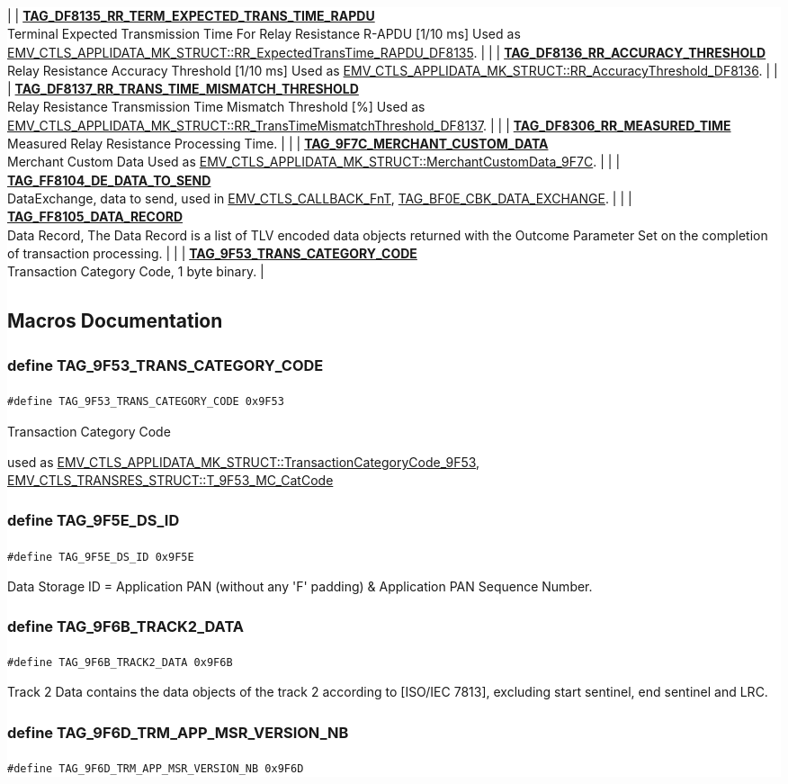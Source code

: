 |  | **[TAG_DF8135_RR_TERM_EXPECTED_TRANS_TIME_RAPDU](group___m_c___t_a_g_s.md#define-tag-df8135-rr-term-expected-trans-time-rapdu)** <br>Terminal Expected Transmission Time For Relay Resistance R-APDU [1/10 ms]    Used as [EMV_CTLS_APPLIDATA_MK_STRUCT::RR_ExpectedTransTime_RAPDU_DF8135](struct_e_m_v___c_t_l_s___a_p_p_l_i_d_a_t_a___m_k___s_t_r_u_c_t.md#variable-rr-expectedtranstime-rapdu-df8135).  |
|  | **[TAG_DF8136_RR_ACCURACY_THRESHOLD](group___m_c___t_a_g_s.md#define-tag-df8136-rr-accuracy-threshold)** <br>Relay Resistance Accuracy Threshold [1/10 ms]    Used as [EMV_CTLS_APPLIDATA_MK_STRUCT::RR_AccuracyThreshold_DF8136](struct_e_m_v___c_t_l_s___a_p_p_l_i_d_a_t_a___m_k___s_t_r_u_c_t.md#variable-rr-accuracythreshold-df8136).  |
|  | **[TAG_DF8137_RR_TRANS_TIME_MISMATCH_THRESHOLD](group___m_c___t_a_g_s.md#define-tag-df8137-rr-trans-time-mismatch-threshold)** <br>Relay Resistance Transmission Time Mismatch Threshold [%]    Used as [EMV_CTLS_APPLIDATA_MK_STRUCT::RR_TransTimeMismatchThreshold_DF8137](struct_e_m_v___c_t_l_s___a_p_p_l_i_d_a_t_a___m_k___s_t_r_u_c_t.md#variable-rr-transtimemismatchthreshold-df8137).  |
|  | **[TAG_DF8306_RR_MEASURED_TIME](group___m_c___t_a_g_s.md#define-tag-df8306-rr-measured-time)** <br>Measured Relay Resistance Processing Time.  |
|  | **[TAG_9F7C_MERCHANT_CUSTOM_DATA](group___m_c___t_a_g_s.md#define-tag-9f7c-merchant-custom-data)** <br>Merchant Custom Data    Used as [EMV_CTLS_APPLIDATA_MK_STRUCT::MerchantCustomData_9F7C](struct_e_m_v___c_t_l_s___a_p_p_l_i_d_a_t_a___m_k___s_t_r_u_c_t.md#variable-merchantcustomdata-9f7c).  |
|  | **[TAG_FF8104_DE_DATA_TO_SEND](group___m_c___t_a_g_s.md#define-tag-ff8104-de-data-to-send)** <br>DataExchange, data to send, used in [EMV_CTLS_CALLBACK_FnT](), [TAG_BF0E_CBK_DATA_EXCHANGE]().  |
|  | **[TAG_FF8105_DATA_RECORD](group___m_c___t_a_g_s.md#define-tag-ff8105-data-record)** <br>Data Record, The Data Record is a list of TLV encoded data objects returned with the Outcome Parameter Set on the completion of transaction processing.  |
|  | **[TAG_9F53_TRANS_CATEGORY_CODE](group___m_c___t_a_g_s.md#define-tag-9f53-trans-category-code)** <br>Transaction Category Code, 1 byte binary.  |




## Macros Documentation

### define TAG_9F53_TRANS_CATEGORY_CODE

```
#define TAG_9F53_TRANS_CATEGORY_CODE 0x9F53
```

Transaction Category Code 

used as [EMV_CTLS_APPLIDATA_MK_STRUCT::TransactionCategoryCode_9F53](struct_e_m_v___c_t_l_s___a_p_p_l_i_d_a_t_a___m_k___s_t_r_u_c_t.md#variable-transactioncategorycode-9f53), [EMV_CTLS_TRANSRES_STRUCT::T_9F53_MC_CatCode](struct_e_m_v___c_t_l_s___t_r_a_n_s_r_e_s___s_t_r_u_c_t.md#variable-t-9f53-mc-catcode)


### define TAG_9F5E_DS_ID

```
#define TAG_9F5E_DS_ID 0x9F5E
```

Data Storage ID = Application PAN (without any 'F' padding) & Application PAN Sequence Number. 

### define TAG_9F6B_TRACK2_DATA

```
#define TAG_9F6B_TRACK2_DATA 0x9F6B
```

Track 2 Data contains the data objects of the track 2 according to [ISO/IEC 7813], excluding start sentinel, end sentinel and LRC. 

### define TAG_9F6D_TRM_APP_MSR_VERSION_NB

```
#define TAG_9F6D_TRM_APP_MSR_VERSION_NB 0x9F6D
```
